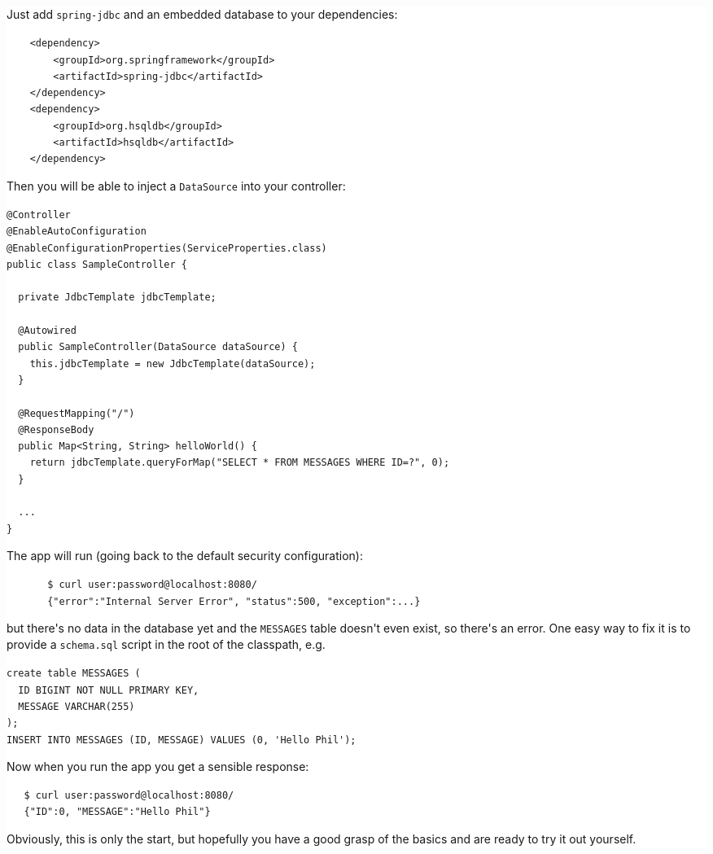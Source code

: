 Just add `spring-jdbc` and an embedded database to your dependencies:

        <dependency>
            <groupId>org.springframework</groupId>
            <artifactId>spring-jdbc</artifactId>
        </dependency>
        <dependency>
            <groupId>org.hsqldb</groupId>
            <artifactId>hsqldb</artifactId>
        </dependency>

Then you will be able to inject a `DataSource` into your controller:

    @Controller
    @EnableAutoConfiguration
    @EnableConfigurationProperties(ServiceProperties.class)
    public class SampleController {
    
      private JdbcTemplate jdbcTemplate;
    
      @Autowired
      public SampleController(DataSource dataSource) {
        this.jdbcTemplate = new JdbcTemplate(dataSource);
      }

      @RequestMapping("/")
      @ResponseBody
      public Map<String, String> helloWorld() {
        return jdbcTemplate.queryForMap("SELECT * FROM MESSAGES WHERE ID=?", 0);
      }
    
      ...
    }
 
 The app will run (going back to the default security configuration):
 
           $ curl user:password@localhost:8080/
           {"error":"Internal Server Error", "status":500, "exception":...}
           
 but there's no data in the database yet and the `MESSAGES` table
 doesn't even exist, so there's an error.  One easy way to fix it is
 to provide a `schema.sql` script in the root of the classpath, e.g.
 
    create table MESSAGES (
      ID BIGINT NOT NULL PRIMARY KEY,
      MESSAGE VARCHAR(255)
    );
    INSERT INTO MESSAGES (ID, MESSAGE) VALUES (0, 'Hello Phil');

Now when you run the app you get a sensible response:

       $ curl user:password@localhost:8080/
       {"ID":0, "MESSAGE":"Hello Phil"}
       
Obviously, this is only the start, but hopefully you have a good grasp
of the basics and are ready to try it out yourself.
